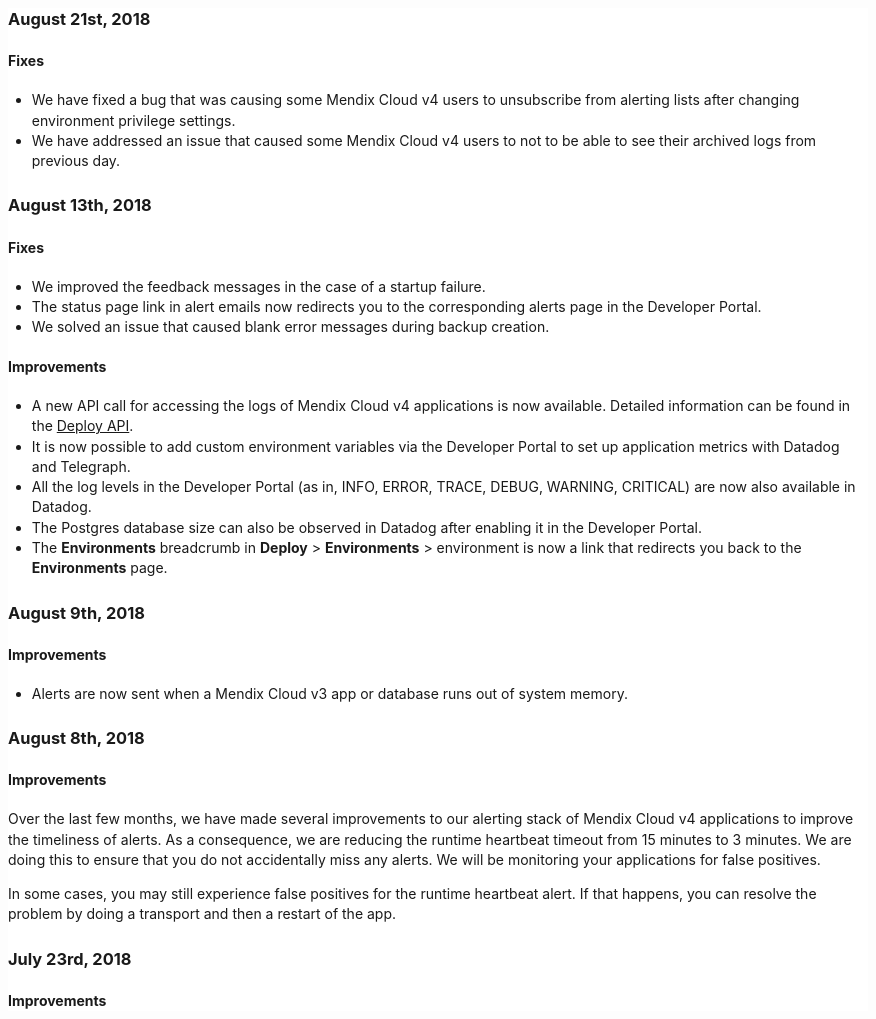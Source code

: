 ### August 21st, 2018

#### Fixes

* We have fixed a bug that was causing some Mendix Cloud v4 users to unsubscribe from alerting lists after changing environment privilege settings.
* We have addressed an issue that caused some Mendix Cloud v4 users to not to be able to see their archived logs from previous day.

### August 13th, 2018

#### Fixes

* We improved the feedback messages in the case of a startup failure.
* The status page link in alert emails now redirects you to the corresponding alerts page in the Developer Portal.
* We solved an issue that caused blank error messages during backup creation.

#### Improvements

* A new API call for accessing the logs of Mendix Cloud v4 applications is now available. Detailed information can be found in the [Deploy API](/apidocs-mxsdk/apidocs/deploy-api).
* It is now possible to add custom environment variables via the Developer Portal to set up application metrics with Datadog and Telegraph.
* All the log levels in the Developer Portal (as in, INFO, ERROR, TRACE, DEBUG, WARNING, CRITICAL) are now also available in Datadog.
* The Postgres database size can also be observed in Datadog after enabling it in the Developer Portal.
* The **Environments** breadcrumb in **Deploy** > **Environments** > environment is now a link that redirects you back to the **Environments** page.

### August 9th, 2018

#### Improvements

* Alerts are now sent when a Mendix Cloud v3 app or database runs out of system memory.

### August 8th, 2018

#### Improvements

Over the last few months, we have made several improvements to our alerting stack of Mendix Cloud v4 applications to improve the timeliness of alerts. As a consequence, we are reducing the runtime heartbeat timeout from 15 minutes to 3 minutes. We are doing this to ensure that you do not accidentally miss any alerts. We will be monitoring your applications for false positives.

In some cases, you may still experience false positives for the runtime heartbeat alert. If that happens, you can resolve the problem by doing a transport and then a restart of the app.

### July 23rd, 2018

#### Improvements
